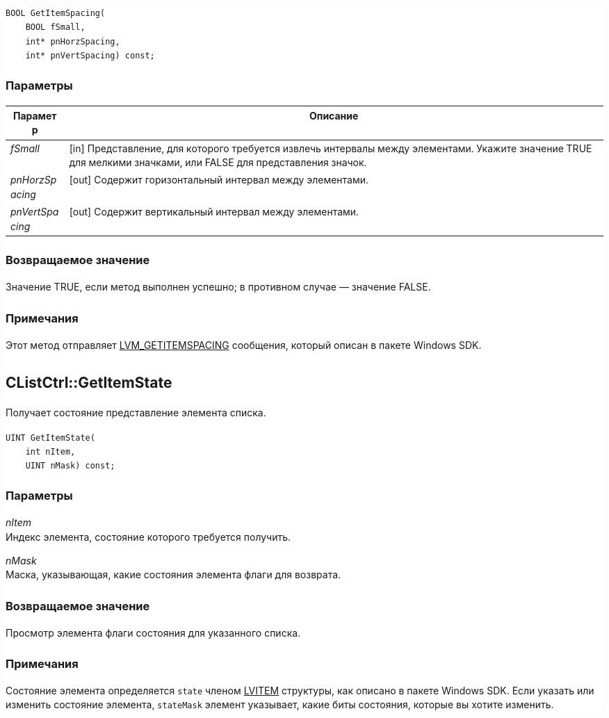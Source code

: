 ```
BOOL GetItemSpacing(
    BOOL fSmall,
    int* pnHorzSpacing,
    int* pnVertSpacing) const;
```

### <a name="parameters"></a>Параметры

|Параметр|Описание|
|---------------|-----------------|
|*fSmall*|[in] Представление, для которого требуется извлечь интервалы между элементами. Укажите значение TRUE для мелкими значками, или FALSE для представления значок.|
|*pnHorzSpacing*|[out] Содержит горизонтальный интервал между элементами.|
|*pnVertSpacing*|[out] Содержит вертикальный интервал между элементами.|

### <a name="return-value"></a>Возвращаемое значение

Значение TRUE, если метод выполнен успешно; в противном случае — значение FALSE.

### <a name="remarks"></a>Примечания

Этот метод отправляет [LVM_GETITEMSPACING](/windows/desktop/Controls/lvm-getitemspacing) сообщения, который описан в пакете Windows SDK.

## <a name="getitemstate"></a>  CListCtrl::GetItemState

Получает состояние представление элемента списка.

```
UINT GetItemState(
    int nItem,
    UINT nMask) const;
```

### <a name="parameters"></a>Параметры

*nItem*<br/>
Индекс элемента, состояние которого требуется получить.

*nMask*<br/>
Маска, указывающая, какие состояния элемента флаги для возврата.

### <a name="return-value"></a>Возвращаемое значение

Просмотр элемента флаги состояния для указанного списка.

### <a name="remarks"></a>Примечания

Состояние элемента определяется `state` членом [LVITEM](/windows/desktop/api/commctrl/ns-commctrl-taglvitema) структуры, как описано в пакете Windows SDK. Если указать или изменить состояние элемента, `stateMask` элемент указывает, какие биты состояния, которые вы хотите изменить.
